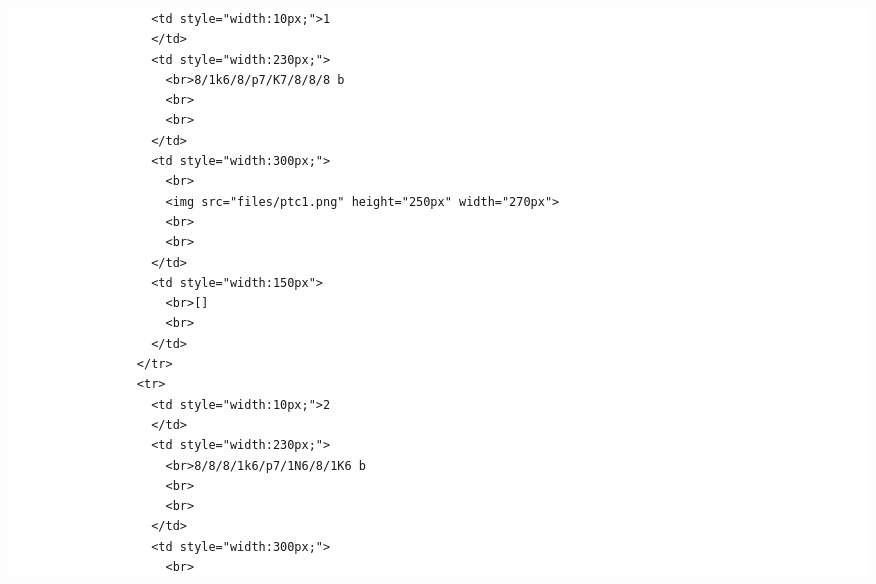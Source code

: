                         <td style="width:10px;">1
                        </td>
                        <td style="width:230px;">
                          <br>8/1k6/8/p7/K7/8/8/8 b
                          <br>
                          <br>
                        </td>
                        <td style="width:300px;">
                          <br>
                          <img src="files/ptc1.png" height="250px" width="270px">
                          <br>
                          <br>
                        </td>
                        <td style="width:150px">
                          <br>[]
                          <br>
                        </td>							
                      </tr>
                      <tr>
                        <td style="width:10px;">2
                        </td>
                        <td style="width:230px;">
                          <br>8/8/8/1k6/p7/1N6/8/1K6 b
                          <br>
                          <br>
                        </td>
                        <td style="width:300px;">
                          <br>